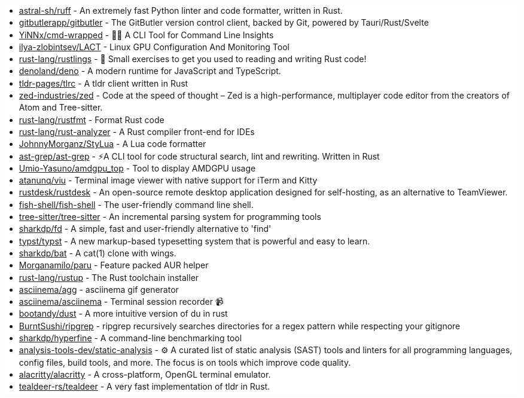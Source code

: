 - [astral-sh/ruff](https://github.com/astral-sh/ruff) - An extremely fast Python linter and code formatter, written in Rust.
- [gitbutlerapp/gitbutler](https://github.com/gitbutlerapp/gitbutler) - The GitButler version control client, backed by Git, powered by Tauri/Rust/Svelte
- [YiNNx/cmd-wrapped](https://github.com/YiNNx/cmd-wrapped) - 👩‍💻 A CLI Tool for Command Line Insights
- [ilya-zlobintsev/LACT](https://github.com/ilya-zlobintsev/LACT) - Linux GPU Configuration And Monitoring Tool
- [rust-lang/rustlings](https://github.com/rust-lang/rustlings) - :crab: Small exercises to get you used to reading and writing Rust code!
- [denoland/deno](https://github.com/denoland/deno) - A modern runtime for JavaScript and TypeScript.
- [tldr-pages/tlrc](https://github.com/tldr-pages/tlrc) - A tldr client written in Rust
- [zed-industries/zed](https://github.com/zed-industries/zed) - Code at the speed of thought – Zed is a high-performance, multiplayer code editor from the creators of Atom and Tree-sitter.
- [rust-lang/rustfmt](https://github.com/rust-lang/rustfmt) - Format Rust code
- [rust-lang/rust-analyzer](https://github.com/rust-lang/rust-analyzer) - A Rust compiler front-end for IDEs
- [JohnnyMorganz/StyLua](https://github.com/JohnnyMorganz/StyLua) - A Lua code formatter
- [ast-grep/ast-grep](https://github.com/ast-grep/ast-grep) - ⚡A CLI tool for code structural search, lint and rewriting. Written in Rust
- [Umio-Yasuno/amdgpu_top](https://github.com/Umio-Yasuno/amdgpu_top) - Tool to display AMDGPU usage
- [atanunq/viu](https://github.com/atanunq/viu) - Terminal image viewer with native support for iTerm and Kitty
- [rustdesk/rustdesk](https://github.com/rustdesk/rustdesk) - An open-source remote desktop application designed for self-hosting, as an alternative to TeamViewer.
- [fish-shell/fish-shell](https://github.com/fish-shell/fish-shell) - The user-friendly command line shell.
- [tree-sitter/tree-sitter](https://github.com/tree-sitter/tree-sitter) - An incremental parsing system for programming tools
- [sharkdp/fd](https://github.com/sharkdp/fd) - A simple, fast and user-friendly alternative to 'find'
- [typst/typst](https://github.com/typst/typst) - A new markup-based typesetting system that is powerful and easy to learn.
- [sharkdp/bat](https://github.com/sharkdp/bat) - A cat(1) clone with wings.
- [Morganamilo/paru](https://github.com/Morganamilo/paru) - Feature packed AUR helper
- [rust-lang/rustup](https://github.com/rust-lang/rustup) - The Rust toolchain installer
- [asciinema/agg](https://github.com/asciinema/agg) - asciinema gif generator
- [asciinema/asciinema](https://github.com/asciinema/asciinema) - Terminal session recorder 📹
- [bootandy/dust](https://github.com/bootandy/dust) - A more intuitive version of du in rust
- [BurntSushi/ripgrep](https://github.com/BurntSushi/ripgrep) - ripgrep recursively searches directories for a regex pattern while respecting your gitignore
- [sharkdp/hyperfine](https://github.com/sharkdp/hyperfine) - A command-line benchmarking tool
- [analysis-tools-dev/static-analysis](https://github.com/analysis-tools-dev/static-analysis) - ⚙️ A curated list of static analysis (SAST) tools and linters for all programming languages, config files, build tools, and more. The focus is on tools which improve code quality.
- [alacritty/alacritty](https://github.com/alacritty/alacritty) - A cross-platform, OpenGL terminal emulator.
- [tealdeer-rs/tealdeer](https://github.com/tealdeer-rs/tealdeer) - A very fast implementation of tldr in Rust.
